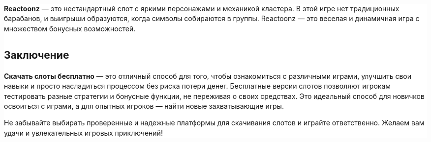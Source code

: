 **Reactoonz** — это нестандартный слот с яркими персонажами и механикой кластера. В этой игре нет традиционных барабанов, и выигрыши образуются, когда символы собираются в группы. Reactoonz — это веселая и динамичная игра с множеством бонусных возможностей.

## Заключение

**Скачать слоты бесплатно** — это отличный способ для того, чтобы ознакомиться с различными играми, улучшить свои навыки и просто насладиться процессом без риска потери денег. Бесплатные версии слотов позволяют игрокам тестировать разные стратегии и бонусные функции, не переживая о своих средствах. Это идеальный способ для новичков освоиться с играми, а для опытных игроков — найти новые захватывающие игры.

Не забывайте выбирать проверенные и надежные платформы для скачивания слотов и играйте ответственно. Желаем вам удачи и увлекательных игровых приключений!
